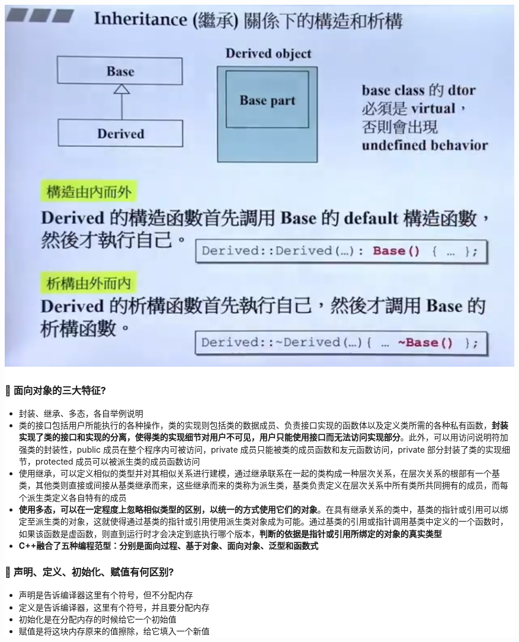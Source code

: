 ![](../picture/继承关系的构造与析构.png)

### :rocket: **面向对象的三大特征?**

- 封装、继承、多态，各自举例说明
- 类的接口包括用户所能执行的各种操作，类的实现则包括类的数据成员、负责接口实现的函数体以及定义类所需的各种私有函数，**封装实现了类的接口和实现的分离，使得类的实现细节对用户不可见，用户只能使用接口而无法访问实现部分**。此外，可以用访问说明符加强类的封装性，public 成员在整个程序内可被访问，private 成员只能被类的成员函数和友元函数访问，private 部分封装了类的实现细节，protected 成员可以被派生类的成员函数访问
- 使用继承，可以定义相似的类型并对其相似关系进行建模，通过继承联系在一起的类构成一种层次关系，在层次关系的根部有一个基类，其他类则直接或间接从基类继承而来，这些继承而来的类称为派生类，基类负责定义在层次关系中所有类所共同拥有的成员，而每个派生类定义各自特有的成员
- **使用多态，可以在一定程度上忽略相似类型的区别，以统一的方式使用它们的对象**。在具有继承关系的类中，基类的指针或引用可以绑定至派生类的对象，这就使得通过基类的指针或引用使用派生类对象成为可能。通过基类的引用或指针调用基类中定义的一个函数时，如果该函数是虚函数，则直到运行时才会决定到底执行哪个版本，**判断的依据是指针或引用所绑定的对象的真实类型**
- **C++融合了五种编程范型：分别是面向过程、基于对象、面向对象、泛型和函数式**

### :rocket: **声明、定义、初始化、赋值有何区别?**

- 声明是告诉编译器这里有个符号，但不分配内存
- 定义是告诉编译器，这里有个符号，并且要分配内存
- 初始化是在分配内存的时候给它一个初始值
- 赋值是将这块内存原来的值擦除，给它填入一个新值

